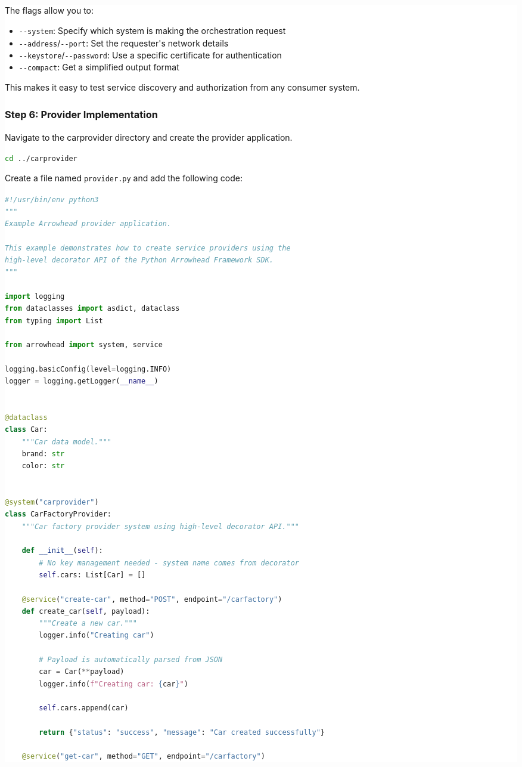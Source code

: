 The flags allow you to:
- `--system`: Specify which system is making the orchestration request
- `--address`/`--port`: Set the requester's network details  
- `--keystore`/`--password`: Use a specific certificate for authentication
- `--compact`: Get a simplified output format

This makes it easy to test service discovery and authorization from any consumer system.

### Step 6: Provider Implementation

Navigate to the carprovider directory and create the provider application.

```bash
cd ../carprovider
```

Create a file named `provider.py` and add the following code:

```python
#!/usr/bin/env python3
"""
Example Arrowhead provider application.

This example demonstrates how to create service providers using the
high-level decorator API of the Python Arrowhead Framework SDK.
"""

import logging
from dataclasses import asdict, dataclass
from typing import List

from arrowhead import system, service

logging.basicConfig(level=logging.INFO)
logger = logging.getLogger(__name__)


@dataclass
class Car:
    """Car data model."""
    brand: str
    color: str


@system("carprovider")
class CarFactoryProvider:
    """Car factory provider system using high-level decorator API."""

    def __init__(self):
        # No key management needed - system name comes from decorator
        self.cars: List[Car] = []

    @service("create-car", method="POST", endpoint="/carfactory")
    def create_car(self, payload):
        """Create a new car."""
        logger.info("Creating car")
        
        # Payload is automatically parsed from JSON
        car = Car(**payload)
        logger.info(f"Creating car: {car}")
        
        self.cars.append(car)
        
        return {"status": "success", "message": "Car created successfully"}

    @service("get-car", method="GET", endpoint="/carfactory")
```